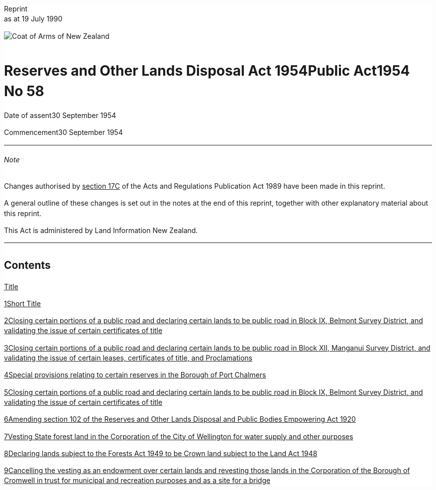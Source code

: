 Reprint  
as at 19 July 1990

![Coat of Arms of New Zealand](/images/leg-crest.jpg)

# Reserves and Other Lands Disposal Act 1954Public Act1954 No 58

Date of assent30 September 1954

Commencement30 September 1954

---

###### Note

Changes authorised by [section 17C][0] of the Acts and Regulations Publication Act 1989 have been made in this reprint.

A general outline of these changes is set out in the notes at the end of this reprint, together with other explanatory material about this reprint.

This Act is administered by Land Information New Zealand.

---

## Contents

[Title][1]

[1][2][][2][Short Title][2]

[2][3][][3][Closing certain portions of a public road and declaring certain lands to be public road in Block IX, Belmont Survey District, and validating the issue of certain certificates of title][3]

[3][4][][4][Closing certain portions of a public road and declaring certain lands to be public road in Block XII, Manganui Survey District, and validating the issue of certain leases, certificates of title, and Proclamations][4]

[4][5][][5][Special provisions relating to certain reserves in the Borough of Port Chalmers][5]

[5][6][][6][Closing certain portions of a public road and declaring certain lands to be public road in Block IX, Belmont Survey District, and validating the issue of certain certificates of title][6]

[6][7][][7][Amending section 102 of the Reserves and Other Lands Disposal and Public Bodies Empowering Act 1920][7]

[7][8][][8][Vesting State forest land in the Corporation of the City of Wellington for water supply and other purposes][8]

[8][9][][9][Declaring lands subject to the Forests Act 1949 to be Crown land subject to the Land Act 1948][9]

[9][10][][10][Cancelling the vesting as an endowment over certain lands and revesting those lands in the Corporation of the Borough of Cromwell in trust for municipal and recreation purposes and as a site for a bridge][10]


[0]: http://www.legislation.govt.nz/act/public/1954/0058/latest/link.aspx?id=DLM195466
[1]: http://www.legislation.govt.nz/act/public/1954/0058/latest/whole.html#DLM287389
[2]: http://www.legislation.govt.nz/act/public/1954/0058/latest/whole.html#DLM287391
[3]: http://www.legislation.govt.nz/act/public/1954/0058/latest/whole.html#DLM287392
[4]: http://www.legislation.govt.nz/act/public/1954/0058/latest/whole.html#DLM287393
[5]: http://www.legislation.govt.nz/act/public/1954/0058/latest/whole.html#DLM287394
[6]: http://www.legislation.govt.nz/act/public/1954/0058/latest/whole.html#DLM287395
[7]: http://www.legislation.govt.nz/act/public/1954/0058/latest/whole.html#DLM287396
[8]: http://www.legislation.govt.nz/act/public/1954/0058/latest/whole.html#DLM287397
[9]: http://www.legislation.govt.nz/act/public/1954/0058/latest/whole.html#DLM287398
[10]: http://www.legislation.govt.nz/act/public/1954/0058/latest/whole.html#DLM287399
[11]: http://www.legislation.govt.nz/act/public/1954/0058/latest/whole.html#DLM287700
[12]: http://www.legislation.govt.nz/act/public/1954/0058/latest/whole.html#DLM287708
[13]: http://www.legislation.govt.nz/act/public/1954/0058/latest/whole.html#DLM287710
[14]: http://www.legislation.govt.nz/act/public/1954/0058/latest/whole.html#DLM287712
[15]: http://www.legislation.govt.nz/act/public/1954/0058/latest/whole.html#DLM287714
[16]: http://www.legislation.govt.nz/act/public/1954/0058/latest/whole.html#DLM287715
[17]: http://www.legislation.govt.nz/act/public/1954/0058/latest/whole.html#DLM287716
[18]: http://www.legislation.govt.nz/act/public/1954/0058/latest/link.aspx?id=DLM269031
[19]: http://www.legislation.govt.nz/act/public/1954/0058/latest/link.aspx?id=DLM237462
[20]: http://www.legislation.govt.nz/act/public/1954/0058/latest/link.aspx?id=DLM192959
[21]: http://www.legislation.govt.nz/act/public/1954/0058/latest/link.aspx?id=DLM255625
[22]: http://www.legislation.govt.nz/act/public/1954/0058/latest/link.aspx?id=DLM250585
[23]: http://www.legislation.govt.nz/act/public/1954/0058/latest/link.aspx?id=DLM208757
[24]: http://www.legislation.govt.nz/act/public/1954/0058/latest/link.aspx?id=DLM257454
[25]: http://www.legislation.govt.nz/act/public/1954/0058/latest/link.aspx?id=DLM134892
[26]: http://www.legislation.govt.nz/act/public/1954/0058/latest/link.aspx?id=DLM444304
[27]: http://www.legislation.govt.nz/act/public/1954/0058/latest/link.aspx?id=DLM13502
[28]: http://www.legislation.govt.nz/act/public/1954/0058/latest/link.aspx?id=DLM13389
[29]: http://www.legislation.govt.nz/act/public/1954/0058/latest/link.aspx?id=DLM13398
[30]: http://www.pco.parliament.govt.nz/reprints/
[31]: http://www.legislation.govt.nz/act/public/1954/0058/latest/link.aspx?id=DLM195439
[32]: http://www.pco.parliament.govt.nz/editorial-conventions/
[33]: http://www.legislation.govt.nz/act/public/1954/0058/latest/link.aspx?id=DLM195468
[34]: http://www.legislation.govt.nz/act/public/1954/0058/latest/link.aspx?id=DLM195470